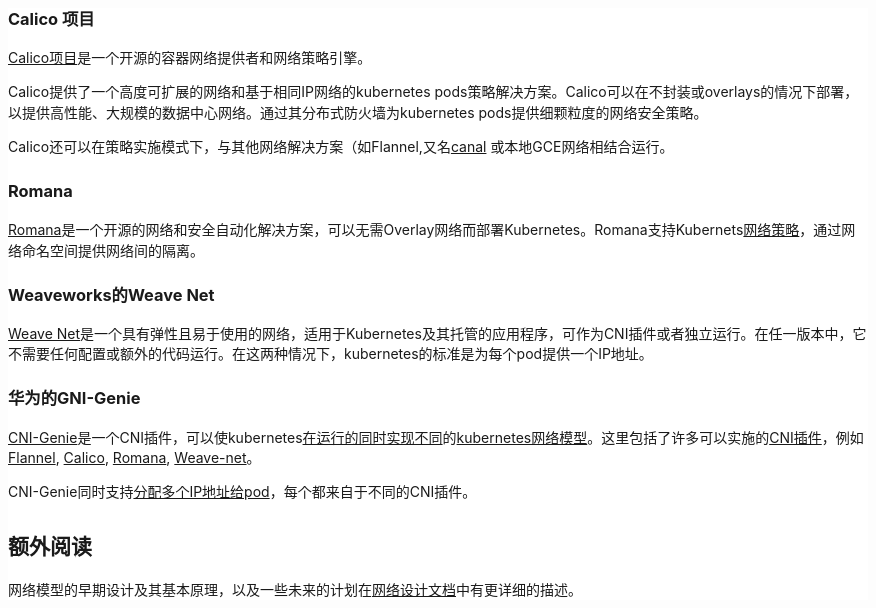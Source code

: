 ### Calico 项目

[Calico项目](http://docs.projectcalico.org/)是一个开源的容器网络提供者和网络策略引擎。

Calico提供了一个高度可扩展的网络和基于相同IP网络的kubernetes pods策略解决方案。Calico可以在不封装或overlays的情况下部署，以提供高性能、大规模的数据中心网络。通过其分布式防火墙为kubernetes pods提供细颗粒度的网络安全策略。



Calico还可以在策略实施模式下，与其他网络解决方案（如Flannel,又名[canal](https://github.com/tigera/canal) 或本地GCE网络相结合运行。



### Romana

[Romana](http://romana.io)是一个开源的网络和安全自动化解决方案，可以无需Overlay网络而部署Kubernetes。Romana支持Kubernets[网络策略](/docs/concepts/services-networking/network-policies/)，通过网络命名空间提供网络间的隔离。



### Weaveworks的Weave Net

[Weave Net](https://www.weave.works/products/weave-net/)是一个具有弹性且易于使用的网络，适用于Kubernetes及其托管的应用程序，可作为CNI插件或者独立运行。在任一版本中，它不需要任何配置或额外的代码运行。在这两种情况下，kubernetes的标准是为每个pod提供一个IP地址。



### 华为的GNI-Genie

[CNI-Genie](https://github.com/Huawei-PaaS/CNI-Genie)是一个CNI插件，可以使kubernetes[在运行的同时实现不同](https://github.com/Huawei-PaaS/CNI-Genie/blob/master/docs/multiple-cni-plugins/README.md#what-cni-genie-feature-1-multiple-cni-plugins-enables)的[kubernetes网络模型](https://git.k8s.io/kubernetes.github.io/docs/concepts/cluster-administration/networking.md#kubernetes-model)。这里包括了许多可以实施的[CNI插件](https://github.com/containernetworking/cni#3rd-party-plugins)，例如[Flannel](https://github.com/coreos/flannel#flannel), [Calico](http://docs.projectcalico.org/), [Romana](http://romana.io), [Weave-net](https://www.weave.works/products/weave-net/)。

CNI-Genie同时支持[分配多个IP地址给pod](https://github.com/Huawei-PaaS/CNI-Genie/blob/master/docs/multiple-ips/README.md#feature-2-extension-cni-genie-multiple-ip-addresses-per-pod)，每个都来自于不同的CNI插件。



## 额外阅读

网络模型的早期设计及其基本原理，以及一些未来的计划在[网络设计文档](https://git.k8s.io/community/contributors/design-proposals/networking.md)中有更详细的描述。


